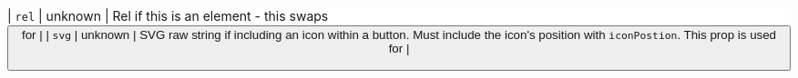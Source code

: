 | `rel`                | unknown                          | Rel if this is an <a> element - this swaps <button> for <a>                                                                                                                                                                                                                                                                                                                                                                                                                                                                                                                                                                                                                                                                                                                                                                                                                                                                                                                                                                                                                                                                                                                                                                                                                                                                                                                                                                                                                                                                                                                                                                                                                                                                                                                                                                                                                                                                                                                                                                                                                                                                                                                                                                                                                                                                                                                                                                                                                                                                                                                                                                                                                                                                                                                                                                       |
| `svg`                | unknown                          | SVG raw string if including an icon within a button. Must include the icon's position with `iconPostion`. This prop is used for <cre8-icon>                                                                                                                                                                                                                                                                                                                                                                                                                                                                                                                                                                                                                                                                                                                                                                                                                                                                                                                                                                                                                                                                                                                                                                                                                                                                                                                                                                                                                                                                                                                                                                                                                                                                                                                                                                                                                                                                                                                                                                                                                                                                                                                                                                                                                                                                                                                                                                                                                                                                                                                                                                                                                                                                                       |